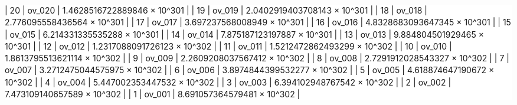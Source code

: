 | 20 | ov_020 | 1.4628516722889846 × 10^301 |
| 19 | ov_019 | 2.0402919403708143 × 10^301 |
| 18 | ov_018 | 2.776095558436564 × 10^301 |
| 17 | ov_017 | 3.697237568008949 × 10^301 |
| 16 | ov_016 | 4.8328683093647345 × 10^301 |
| 15 | ov_015 | 6.214331335535288 × 10^301 |
| 14 | ov_014 | 7.875187123197887 × 10^301 |
| 13 | ov_013 | 9.884804501929465 × 10^301 |
| 12 | ov_012 | 1.2317088091726123 × 10^302 |
| 11 | ov_011 | 1.5212472862493299 × 10^302 |
| 10 | ov_010 | 1.8613795513621114 × 10^302 |
| 9 | ov_009 | 2.2609208037567412 × 10^302 |
| 8 | ov_008 | 2.7291912028543327 × 10^302 |
| 7 | ov_007 | 3.2712475044575975 × 10^302 |
| 6 | ov_006 | 3.8974844399532277 × 10^302 |
| 5 | ov_005 | 4.618874647190672 × 10^302 |
| 4 | ov_004 | 5.447002353447532 × 10^302 |
| 3 | ov_003 | 6.394102948767542 × 10^302 |
| 2 | ov_002 | 7.473109140657589 × 10^302 |
| 1 | ov_001 | 8.691057364579481 × 10^302 |

